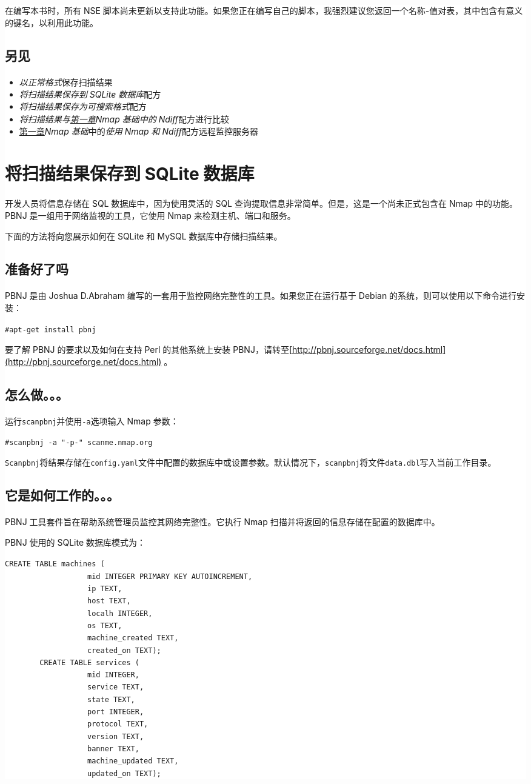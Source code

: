 在编写本书时，所有 NSE 脚本尚未更新以支持此功能。如果您正在编写自己的脚本，我强烈建议您返回一个名称-值对表，其中包含有意义的键名，以利用此功能。

## 另见

*   *以正常格式*保存扫描结果
*   *将扫描结果保存到 SQLite 数据库*配方
*   *将扫描结果保存为可搜索格式*配方
*   *将扫描结果与[第一章](01.html "Chapter 1. Nmap Fundamentals")*Nmap 基础*中的 Ndiff*配方进行比较
*   [第一章](01.html "Chapter 1. Nmap Fundamentals")*Nmap 基础*中的*使用 Nmap 和 Ndiff*配方远程监控服务器

# 将扫描结果保存到 SQLite 数据库

开发人员将信息存储在 SQL 数据库中，因为使用灵活的 SQL 查询提取信息非常简单。但是，这是一个尚未正式包含在 Nmap 中的功能。PBNJ 是一组用于网络监视的工具，它使用 Nmap 来检测主机、端口和服务。

下面的方法将向您展示如何在 SQLite 和 MySQL 数据库中存储扫描结果。

## 准备好了吗

PBNJ 是由 Joshua D.Abraham 编写的一套用于监控网络完整性的工具。如果您正在运行基于 Debian 的系统，则可以使用以下命令进行安装：

```
#apt-get install pbnj

```

要了解 PBNJ 的要求以及如何在支持 Perl 的其他系统上安装 PBNJ，请转至[http://pbnj.sourceforge.net/docs.html](http://pbnj.sourceforge.net/docs.html) 。

## 怎么做。。。

运行`scanpbnj`并使用`-a`选项输入 Nmap 参数：

```
#scanpbnj -a "-p-" scanme.nmap.org

```

`Scanpbnj`将结果存储在`config.yaml`文件中配置的数据库中或设置参数。默认情况下，`scanpbnj`将文件`data.dbl`写入当前工作目录。

## 它是如何工作的。。。

PBNJ 工具套件旨在帮助系统管理员监控其网络完整性。它执行 Nmap 扫描并将返回的信息存储在配置的数据库中。

PBNJ 使用的 SQLite 数据库模式为：

```
CREATE TABLE machines (
                   mid INTEGER PRIMARY KEY AUTOINCREMENT,
                   ip TEXT,
                   host TEXT,
                   localh INTEGER,
                   os TEXT,
                   machine_created TEXT,
                   created_on TEXT);
        CREATE TABLE services (
                   mid INTEGER,
                   service TEXT,
                   state TEXT,
                   port INTEGER,
                   protocol TEXT,
                   version TEXT,
                   banner TEXT,
                   machine_updated TEXT,
                   updated_on TEXT);
```
